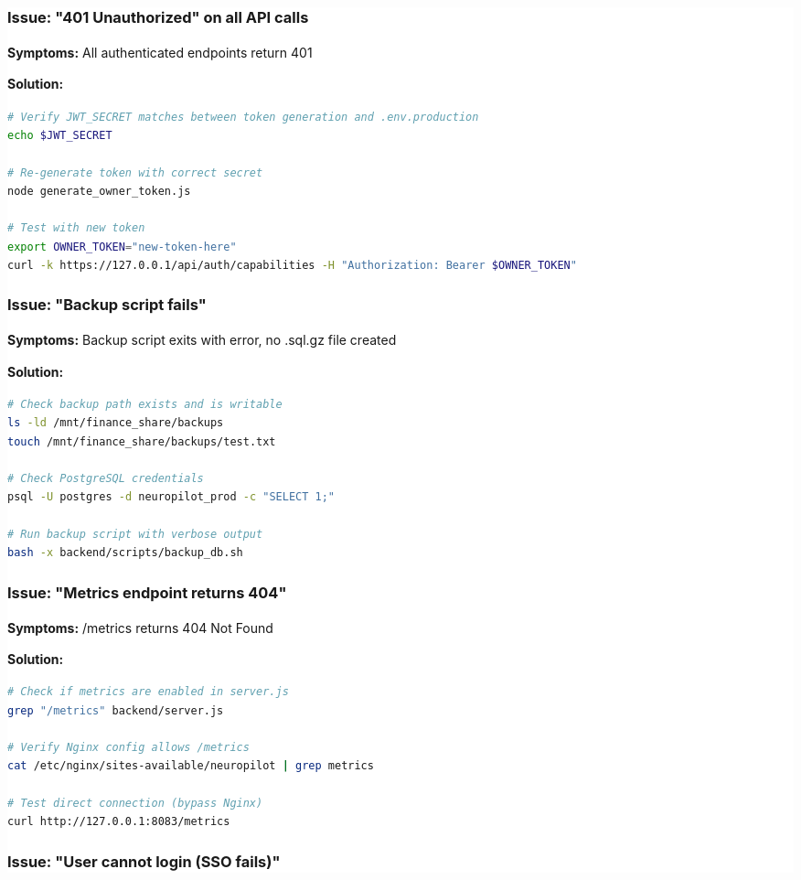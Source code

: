```bash
```

### Issue: "401 Unauthorized" on all API calls

**Symptoms:** All authenticated endpoints return 401

**Solution:**
```bash
# Verify JWT_SECRET matches between token generation and .env.production
echo $JWT_SECRET

# Re-generate token with correct secret
node generate_owner_token.js

# Test with new token
export OWNER_TOKEN="new-token-here"
curl -k https://127.0.0.1/api/auth/capabilities -H "Authorization: Bearer $OWNER_TOKEN"
```

### Issue: "Backup script fails"

**Symptoms:** Backup script exits with error, no .sql.gz file created

**Solution:**
```bash
# Check backup path exists and is writable
ls -ld /mnt/finance_share/backups
touch /mnt/finance_share/backups/test.txt

# Check PostgreSQL credentials
psql -U postgres -d neuropilot_prod -c "SELECT 1;"

# Run backup script with verbose output
bash -x backend/scripts/backup_db.sh
```

### Issue: "Metrics endpoint returns 404"

**Symptoms:** /metrics returns 404 Not Found

**Solution:**
```bash
# Check if metrics are enabled in server.js
grep "/metrics" backend/server.js

# Verify Nginx config allows /metrics
cat /etc/nginx/sites-available/neuropilot | grep metrics

# Test direct connection (bypass Nginx)
curl http://127.0.0.1:8083/metrics
```

### Issue: "User cannot login (SSO fails)"
